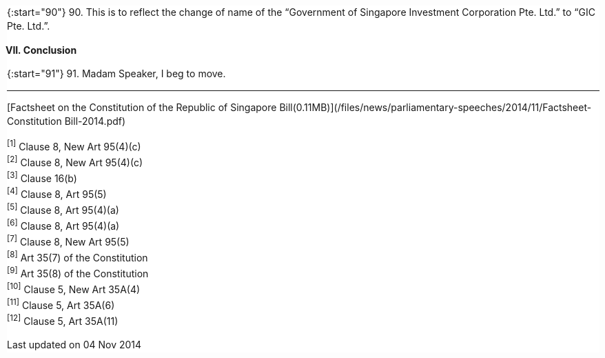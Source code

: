 {:start="90"}
90. This is to reflect the change of name of the “Government of Singapore Investment Corporation Pte. Ltd.” to “GIC Pte. Ltd.”.

<ol start="7" style="list-style-type: upper-roman; font-weight:bold;">
<li>Conclusion</li>
</ol>

{:start="91"}
91. Madam Speaker, I beg to move.

---

[Factsheet on the Constitution of the Republic of Singapore Bill(0.11MB)](/files/news/parliamentary-speeches/2014/11/Factsheet-Constitution Bill-2014.pdf)

<span id="judge"><sup>[1]</sup> Clause 8, New Art 95(4)(c)</span>
<br>
<span id="minister"><sup>[2]</sup> Clause 8, New Art 95(4)(c)</span>
<br>
<span id="constitution"><sup>[3]</sup> Clause 16(b)</span>
<br>
<span id="case"><sup>[4]</sup> Clause 8, Art 95(5)</span>
<br>
<span id="court"><sup>[5]</sup> Clause 8, Art 95(4)(a) </span>
<br>
<span id="international"><sup>[6]</sup> Clause 8, Art 95(4)(a) </span>
<br>
<span id="specific"><sup>[7]</sup> Clause 8, New Art 95(5) </span>
<br>
<span id="adviser"><sup>[8]</sup> Art 35(7) of the Constitution</span>
<br>
<span id="prosecutor"><sup>[9]</sup> Art 35(8) of the Constitution </span>
<br>
<span id="assign"><sup>[10]</sup> Clause 5, New Art 35A(4) </span>
<br>
<span id="AG"><sup>[11]</sup> Clause 5, Art 35A(6) </span>
<br>
<span id="fund"><sup>[12]</sup> Clause 5, Art 35A(11)</span>

<p class="right-side-updated">Last updated on 04 Nov 2014</p> 
